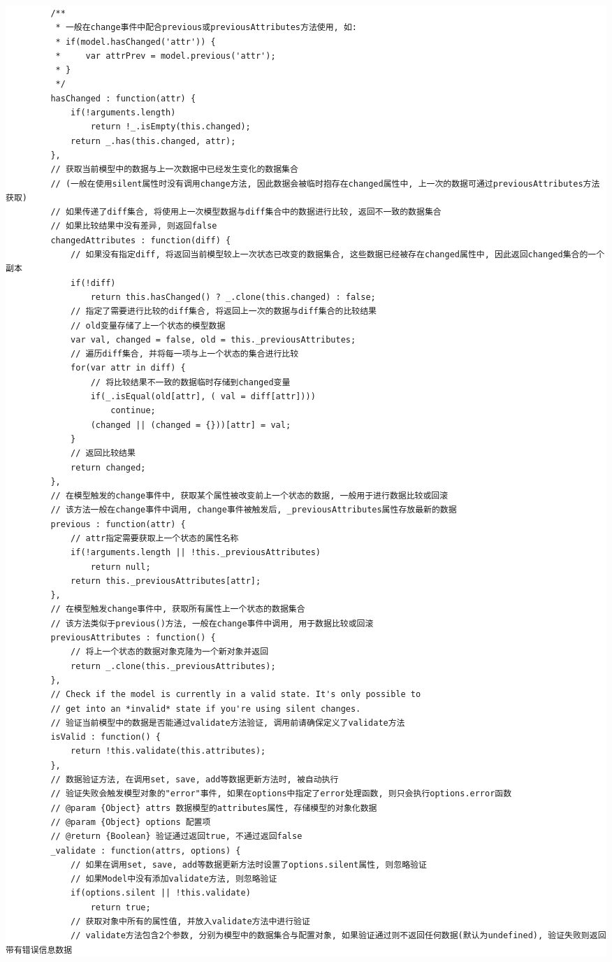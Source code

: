              /**
              * 一般在change事件中配合previous或previousAttributes方法使用, 如:
              * if(model.hasChanged('attr')) {
              *     var attrPrev = model.previous('attr');
              * }
              */
             hasChanged : function(attr) {
                 if(!arguments.length)
                     return !_.isEmpty(this.changed);
                 return _.has(this.changed, attr);
             },
             // 获取当前模型中的数据与上一次数据中已经发生变化的数据集合
             // (一般在使用silent属性时没有调用change方法, 因此数据会被临时抱存在changed属性中, 上一次的数据可通过previousAttributes方法获取)
             // 如果传递了diff集合, 将使用上一次模型数据与diff集合中的数据进行比较, 返回不一致的数据集合
             // 如果比较结果中没有差异, 则返回false
             changedAttributes : function(diff) {
                 // 如果没有指定diff, 将返回当前模型较上一次状态已改变的数据集合, 这些数据已经被存在changed属性中, 因此返回changed集合的一个副本
                 if(!diff)
                     return this.hasChanged() ? _.clone(this.changed) : false;
                 // 指定了需要进行比较的diff集合, 将返回上一次的数据与diff集合的比较结果
                 // old变量存储了上一个状态的模型数据
                 var val, changed = false, old = this._previousAttributes;
                 // 遍历diff集合, 并将每一项与上一个状态的集合进行比较
                 for(var attr in diff) {
                     // 将比较结果不一致的数据临时存储到changed变量
                     if(_.isEqual(old[attr], ( val = diff[attr])))
                         continue;
                     (changed || (changed = {}))[attr] = val;
                 }
                 // 返回比较结果
                 return changed;
             },
             // 在模型触发的change事件中, 获取某个属性被改变前上一个状态的数据, 一般用于进行数据比较或回滚
             // 该方法一般在change事件中调用, change事件被触发后, _previousAttributes属性存放最新的数据
             previous : function(attr) {
                 // attr指定需要获取上一个状态的属性名称
                 if(!arguments.length || !this._previousAttributes)
                     return null;
                 return this._previousAttributes[attr];
             },
             // 在模型触发change事件中, 获取所有属性上一个状态的数据集合
             // 该方法类似于previous()方法, 一般在change事件中调用, 用于数据比较或回滚
             previousAttributes : function() {
                 // 将上一个状态的数据对象克隆为一个新对象并返回
                 return _.clone(this._previousAttributes);
             },
             // Check if the model is currently in a valid state. It's only possible to
             // get into an *invalid* state if you're using silent changes.
             // 验证当前模型中的数据是否能通过validate方法验证, 调用前请确保定义了validate方法
             isValid : function() {
                 return !this.validate(this.attributes);
             },
             // 数据验证方法, 在调用set, save, add等数据更新方法时, 被自动执行
             // 验证失败会触发模型对象的"error"事件, 如果在options中指定了error处理函数, 则只会执行options.error函数
             // @param {Object} attrs 数据模型的attributes属性, 存储模型的对象化数据
             // @param {Object} options 配置项
             // @return {Boolean} 验证通过返回true, 不通过返回false
             _validate : function(attrs, options) {
                 // 如果在调用set, save, add等数据更新方法时设置了options.silent属性, 则忽略验证
                 // 如果Model中没有添加validate方法, 则忽略验证
                 if(options.silent || !this.validate)
                     return true;
                 // 获取对象中所有的属性值, 并放入validate方法中进行验证
                 // validate方法包含2个参数, 分别为模型中的数据集合与配置对象, 如果验证通过则不返回任何数据(默认为undefined), 验证失败则返回带有错误信息数据